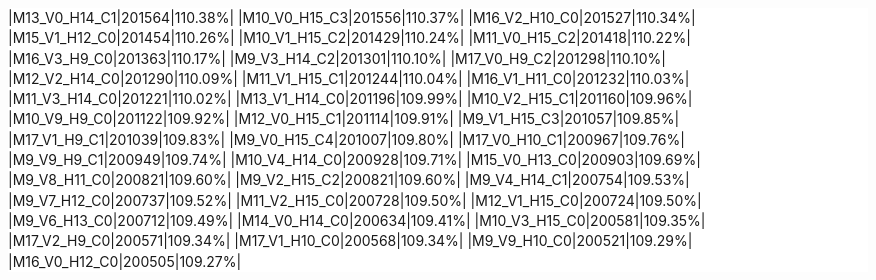 |M13_V0_H14_C1|201564|110.38%|
|M10_V0_H15_C3|201556|110.37%|
|M16_V2_H10_C0|201527|110.34%|
|M15_V1_H12_C0|201454|110.26%|
|M10_V1_H15_C2|201429|110.24%|
|M11_V0_H15_C2|201418|110.22%|
|M16_V3_H9_C0|201363|110.17%|
|M9_V3_H14_C2|201301|110.10%|
|M17_V0_H9_C2|201298|110.10%|
|M12_V2_H14_C0|201290|110.09%|
|M11_V1_H15_C1|201244|110.04%|
|M16_V1_H11_C0|201232|110.03%|
|M11_V3_H14_C0|201221|110.02%|
|M13_V1_H14_C0|201196|109.99%|
|M10_V2_H15_C1|201160|109.96%|
|M10_V9_H9_C0|201122|109.92%|
|M12_V0_H15_C1|201114|109.91%|
|M9_V1_H15_C3|201057|109.85%|
|M17_V1_H9_C1|201039|109.83%|
|M9_V0_H15_C4|201007|109.80%|
|M17_V0_H10_C1|200967|109.76%|
|M9_V9_H9_C1|200949|109.74%|
|M10_V4_H14_C0|200928|109.71%|
|M15_V0_H13_C0|200903|109.69%|
|M9_V8_H11_C0|200821|109.60%|
|M9_V2_H15_C2|200821|109.60%|
|M9_V4_H14_C1|200754|109.53%|
|M9_V7_H12_C0|200737|109.52%|
|M11_V2_H15_C0|200728|109.50%|
|M12_V1_H15_C0|200724|109.50%|
|M9_V6_H13_C0|200712|109.49%|
|M14_V0_H14_C0|200634|109.41%|
|M10_V3_H15_C0|200581|109.35%|
|M17_V2_H9_C0|200571|109.34%|
|M17_V1_H10_C0|200568|109.34%|
|M9_V9_H10_C0|200521|109.29%|
|M16_V0_H12_C0|200505|109.27%|